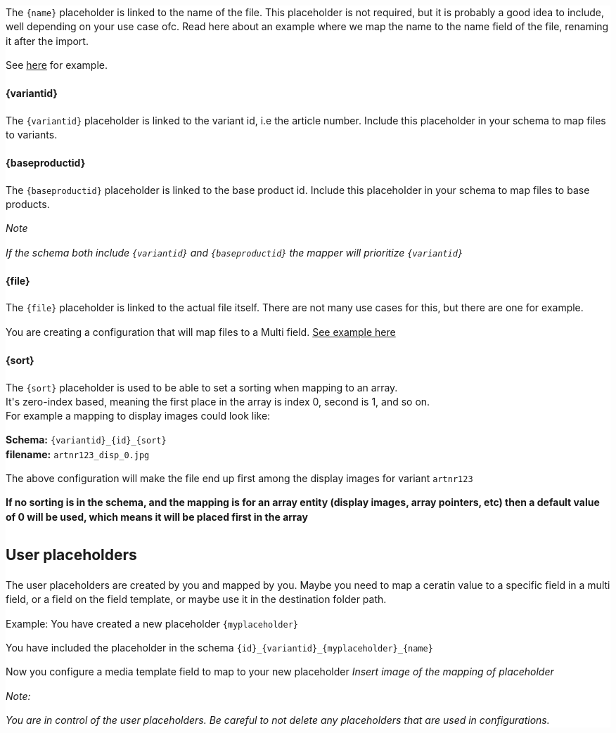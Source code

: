 The `{name}` placeholder is linked to the name of the file. This placeholder is not required, but it is probably a good idea to include, well depending on your use case ofc. Read here about an example where we map the name to the name field of the file, renaming it after the import.

See [here](./examples/name_to_media_field.md) for example.

#### {variantid}
The `{variantid}` placeholder is linked to the variant id, i.e the article number. Include this placeholder in your schema to map files to variants.

#### {baseproductid}
The `{baseproductid}` placeholder is linked to the base product id. Include this placeholder in your schema to map files to base products.

*Note*

*If the schema both include `{variantid}` and `{baseproductid}` the mapper will prioritize `{variantid}`*

#### {file}
The `{file}` placeholder is linked to the actual file itself. There are not many use cases for this, but there are one for example.

You are creating a configuration that will map files to a Multi field.
[See example here](./examples/multifield_configuration.md)

#### {sort}
The `{sort}` placeholder is used to be able to set a sorting when mapping to an array.
\
It's zero-index based, meaning the first place in the array is index 0, second is 1, and so on.
\
For example a mapping to display images could look like:

**Schema:** `{variantid}_{id}_{sort}`
\
**filename:** `artnr123_disp_0.jpg`

The above configuration will make the file end up first among the display images for variant `artnr123`

**If no sorting is in the schema, and the mapping is for an array entity (display images, array pointers, etc) then a default value of 0 will be used, which means it will be placed first in the array**

## User placeholders

The user placeholders are created by you and mapped by you. Maybe you need to map a ceratin value to a specific field in a multi field, or a field on the field template, or maybe use it in the destination folder path.

Example:
You have created a new placeholder `{myplaceholder}`

You have included the placeholder in the schema `{id}_{variantid}_{myplaceholder}_{name}`

Now you configure a media template field to map to your new placeholder
*Insert image of the mapping of placeholder*

*Note:*

*You are in control of the user placeholders. Be careful to not delete any placeholders that are used in configurations.*